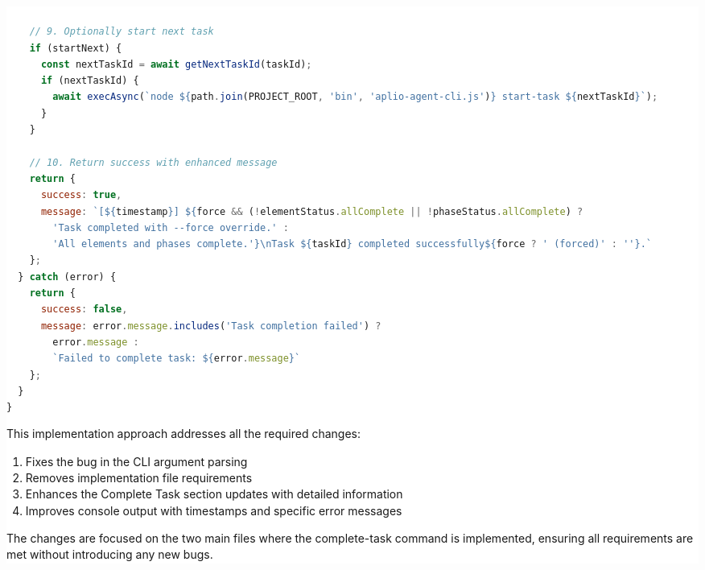 ```javascript

    // 9. Optionally start next task
    if (startNext) {
      const nextTaskId = await getNextTaskId(taskId);
      if (nextTaskId) {
        await execAsync(`node ${path.join(PROJECT_ROOT, 'bin', 'aplio-agent-cli.js')} start-task ${nextTaskId}`);
      }
    }

    // 10. Return success with enhanced message
    return {
      success: true,
      message: `[${timestamp}] ${force && (!elementStatus.allComplete || !phaseStatus.allComplete) ? 
        'Task completed with --force override.' : 
        'All elements and phases complete.'}\nTask ${taskId} completed successfully${force ? ' (forced)' : ''}.`
    };
  } catch (error) {
    return {
      success: false,
      message: error.message.includes('Task completion failed') ? 
        error.message : 
        `Failed to complete task: ${error.message}`
    };
  }
}
```

This implementation approach addresses all the required changes:
1. Fixes the bug in the CLI argument parsing
2. Removes implementation file requirements
3. Enhances the Complete Task section updates with detailed information
4. Improves console output with timestamps and specific error messages

The changes are focused on the two main files where the complete-task command is implemented, ensuring all requirements are met without introducing any new bugs.
